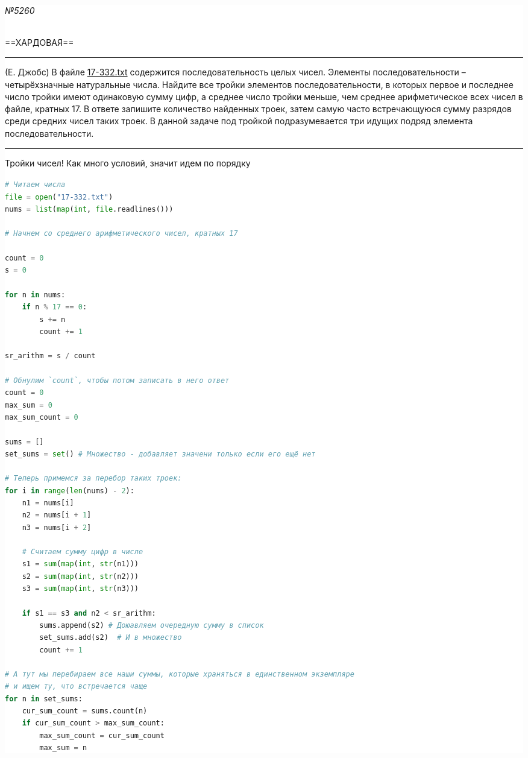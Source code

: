 ###### №5260
==ХАРДОВАЯ==
___
(Е. Джобс) В файле [17-332.txt](https://kpolyakov.spb.ru/cms/files/ege-seq/17-332.txt) содержится последовательность целых чисел. Элементы последовательности – четырёхзначные натуральные числа. Найдите все тройки элементов последовательности, в которых первое и последнее число тройки имеют одинаковую сумму цифр, а среднее число тройки меньше, чем среднее арифметическое всех чисел в файле, кратных 17. В ответе запишите количество найденных троек, затем самую часто встречающуюся сумму разрядов среди средних чисел таких троек. В данной задаче под тройкой подразумевается три идущих подряд элемента последовательности.
___

Тройки чисел!
Как много условий, значит идем по порядку

```python
# Читаем числа
file = open("17-332.txt")
nums = list(map(int, file.readlines()))

# Начнем со среднего арифметического чисел, кратных 17

count = 0
s = 0

for n in nums:
    if n % 17 == 0:
        s += n
        count += 1

sr_arithm = s / count

# Обнулим `count`, чтобы потом записать в него ответ
count = 0
max_sum = 0
max_sum_count = 0

sums = []
set_sums = set() # Множество - добавляет значени только если его ещё нет

# Теперь примемся за перебор таких троек:
for i in range(len(nums) - 2):
    n1 = nums[i]
    n2 = nums[i + 1]
    n3 = nums[i + 2]

	# Считаем сумму цифр в числе
    s1 = sum(map(int, str(n1)))
    s2 = sum(map(int, str(n2)))
    s3 = sum(map(int, str(n3)))

    if s1 == s3 and n2 < sr_arithm:
        sums.append(s2) # Доюавляем очередную сумму в список
        set_sums.add(s2)  # И в множество
        count += 1

# А тут мы перебираем все наши суммы, которые храняться в единственном экземпляре
# и ищем ту, что встречается чаще
for n in set_sums:
    cur_sum_count = sums.count(n)
    if cur_sum_count > max_sum_count:
        max_sum_count = cur_sum_count
        max_sum = n

```